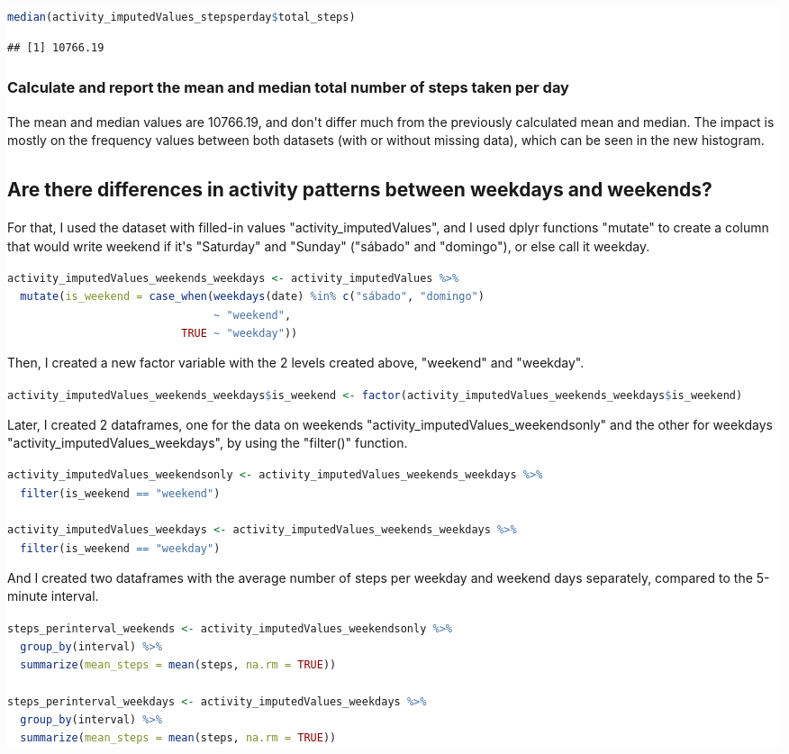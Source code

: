 ```r
median(activity_imputedValues_stepsperday$total_steps)
```

```
## [1] 10766.19
```

### Calculate and report the mean and median total number of steps taken per day 
The mean and median values are 10766.19, and don't differ much from the previously calculated mean and median. 
The impact is mostly on the frequency values between both datasets (with or without missing data), which can be seen in the new histogram. 



## Are there differences in activity patterns between weekdays and weekends?

For that, I used the dataset with filled-in values "activity_imputedValues", and I used dplyr functions "mutate" to create a column that would write weekend if it's "Saturday" and "Sunday" ("sábado" and "domingo"), or else call it weekday. 


```r
activity_imputedValues_weekends_weekdays <- activity_imputedValues %>%
  mutate(is_weekend = case_when(weekdays(date) %in% c("sábado", "domingo") 
                                ~ "weekend",
                           TRUE ~ "weekday")) 
```

Then, I created a new factor variable with the 2 levels created above, "weekend" and "weekday". 


```r
activity_imputedValues_weekends_weekdays$is_weekend <- factor(activity_imputedValues_weekends_weekdays$is_weekend)
```

Later, I created 2 dataframes, one for the data on weekends "activity_imputedValues_weekendsonly" and the other for weekdays "activity_imputedValues_weekdays", by using the "filter()" function.


```r
activity_imputedValues_weekendsonly <- activity_imputedValues_weekends_weekdays %>% 
  filter(is_weekend == "weekend")

activity_imputedValues_weekdays <- activity_imputedValues_weekends_weekdays %>% 
  filter(is_weekend == "weekday")
```

And I created two dataframes with the average number of steps per weekday and weekend days separately, compared to the 5-minute interval. 


```r
steps_perinterval_weekends <- activity_imputedValues_weekendsonly %>%
  group_by(interval) %>%
  summarize(mean_steps = mean(steps, na.rm = TRUE))

steps_perinterval_weekdays <- activity_imputedValues_weekdays %>%
  group_by(interval) %>%
  summarize(mean_steps = mean(steps, na.rm = TRUE))
```
